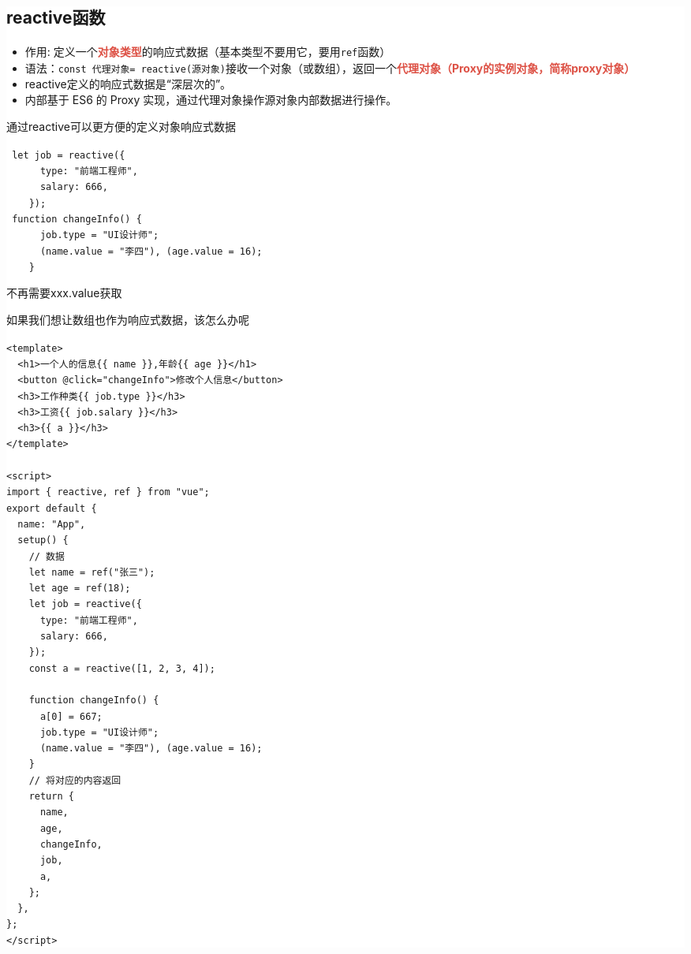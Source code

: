 ## reactive函数

- 作用: 定义一个<strong style="color:#DD5145">对象类型</strong>的响应式数据（基本类型不要用它，要用```ref```函数）
- 语法：```const 代理对象= reactive(源对象)```接收一个对象（或数组），返回一个<strong style="color:#DD5145">代理对象（Proxy的实例对象，简称proxy对象）</strong>
- reactive定义的响应式数据是“深层次的”。
- 内部基于 ES6 的 Proxy 实现，通过代理对象操作源对象内部数据进行操作。

通过reactive可以更方便的定义对象响应式数据

```vue
 let job = reactive({
      type: "前端工程师",
      salary: 666,
    });
 function changeInfo() {
      job.type = "UI设计师";
      (name.value = "李四"), (age.value = 16);
    }
```

不再需要xxx.value获取

如果我们想让数组也作为响应式数据，该怎么办呢

```vue
<template>
  <h1>一个人的信息{{ name }},年龄{{ age }}</h1>
  <button @click="changeInfo">修改个人信息</button>
  <h3>工作种类{{ job.type }}</h3>
  <h3>工资{{ job.salary }}</h3>
  <h3>{{ a }}</h3>
</template>

<script>
import { reactive, ref } from "vue";
export default {
  name: "App",
  setup() {
    // 数据
    let name = ref("张三");
    let age = ref(18);
    let job = reactive({
      type: "前端工程师",
      salary: 666,
    });
    const a = reactive([1, 2, 3, 4]);

    function changeInfo() {
      a[0] = 667;
      job.type = "UI设计师";
      (name.value = "李四"), (age.value = 16);
    }
    // 将对应的内容返回
    return {
      name,
      age,
      changeInfo,
      job,
      a,
    };
  },
};
</script>
```
